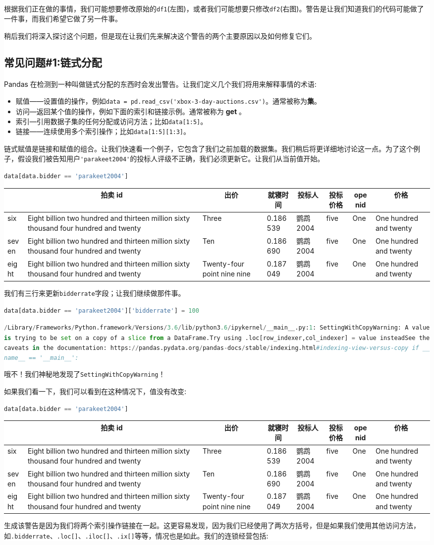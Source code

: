根据我们正在做的事情，我们可能想要修改原始的`df1`(左图)，或者我们可能想要只修改`df2`(右图)。警告是让我们知道我们的代码可能做了一件事，而我们希望它做了另一件事。

稍后我们将深入探讨这个问题，但是现在让我们先来解决这个警告的两个主要原因以及如何修复它们。

## 常见问题#1:链式分配

Pandas 在检测到一种叫做链式分配的东西时会发出警告。让我们定义几个我们将用来解释事情的术语:

*   赋值——设置值的操作，例如`data = pd.read_csv('xbox-3-day-auctions.csv')`。通常被称为**集**。
*   访问—返回某个值的操作，例如下面的索引和链接示例。通常被称为 **get** 。
*   索引—引用数据子集的任何分配或访问方法；比如`data[1:5]`。
*   链接——连续使用多个索引操作；比如`data[1:5][1:3]`。

链式赋值是链接和赋值的组合。让我们快速看一个例子，它包含了我们之前加载的数据集。我们稍后将更详细地讨论这一点。为了这个例子，假设我们被告知用户`'parakeet2004'`的投标人评级不正确，我们必须更新它。让我们从当前值开始。

```py
data[data.bidder == 'parakeet2004']
```

|  | 拍卖 id | 出价 | 就寝时间 | 投标人 | 投标价格 | openid | 价格 |
| --- | --- | --- | --- | --- | --- | --- | --- |
| six | Eight billion two hundred and thirteen million sixty thousand four hundred and twenty | Three | 0.186539 | 鹦鹉 2004 | five | One | One hundred and twenty |
| seven | Eight billion two hundred and thirteen million sixty thousand four hundred and twenty | Ten | 0.186690 | 鹦鹉 2004 | five | One | One hundred and twenty |
| eight | Eight billion two hundred and thirteen million sixty thousand four hundred and twenty | Twenty-four point nine nine | 0.187049 | 鹦鹉 2004 | five | One | One hundred and twenty |

我们有三行来更新`bidderrate`字段；让我们继续做那件事。

```py
data[data.bidder == 'parakeet2004']['bidderrate'] = 100
```

```py
/Library/Frameworks/Python.framework/Versions/3.6/lib/python3.6/ipykernel/__main__.py:1: SettingWithCopyWarning: A value is trying to be set on a copy of a slice from a DataFrame.Try using .loc[row_indexer,col_indexer] = value insteadSee the caveats in the documentation: https://pandas.pydata.org/pandas-docs/stable/indexing.html#indexing-view-versus-copy if __name__ == '__main__':
```

哦不！我们神秘地发现了`SettingWithCopyWarning`！

如果我们看一下，我们可以看到在这种情况下，值没有改变:

```py
data[data.bidder == 'parakeet2004']
```

|  | 拍卖 id | 出价 | 就寝时间 | 投标人 | 投标价格 | openid | 价格 |
| --- | --- | --- | --- | --- | --- | --- | --- |
| six | Eight billion two hundred and thirteen million sixty thousand four hundred and twenty | Three | 0.186539 | 鹦鹉 2004 | five | One | One hundred and twenty |
| seven | Eight billion two hundred and thirteen million sixty thousand four hundred and twenty | Ten | 0.186690 | 鹦鹉 2004 | five | One | One hundred and twenty |
| eight | Eight billion two hundred and thirteen million sixty thousand four hundred and twenty | Twenty-four point nine nine | 0.187049 | 鹦鹉 2004 | five | One | One hundred and twenty |

生成该警告是因为我们将两个索引操作链接在一起。这更容易发现，因为我们已经使用了两次方括号，但是如果我们使用其他访问方法，如`.bidderrate`、`.loc[]`、`.iloc[]`、`.ix[]`等等，情况也是如此。我们的连锁经营包括:

